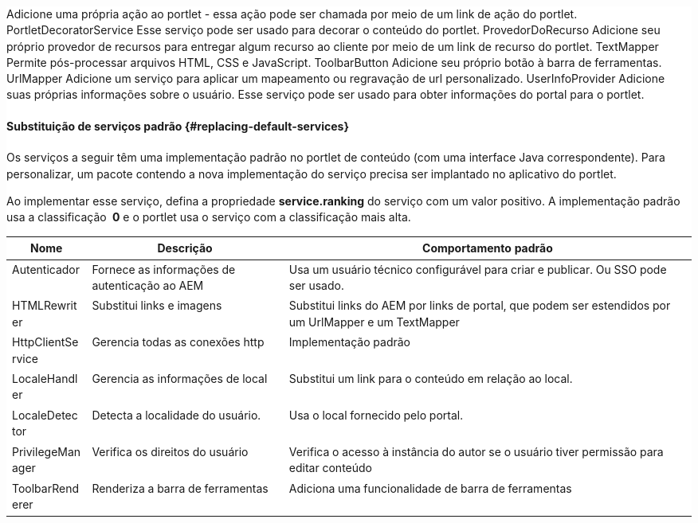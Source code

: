    <td>Adicione uma própria ação ao portlet - essa ação pode ser chamada por meio de um link de ação do portlet.</td>
  </tr>
  <tr>
   <td>PortletDecoratorService</td>
   <td>Esse serviço pode ser usado para decorar o conteúdo do portlet.</td>
  </tr>
  <tr>
   <td>ProvedorDoRecurso</td>
   <td>Adicione seu próprio provedor de recursos para entregar algum recurso ao cliente por meio de um link de recurso do portlet.</td>
  </tr>
  <tr>
   <td>TextMapper</td>
   <td>Permite pós-processar arquivos HTML, CSS e JavaScript.</td>
  </tr>
  <tr>
   <td>ToolbarButton</td>
   <td>Adicione seu próprio botão à barra de ferramentas.</td>
  </tr>
  <tr>
   <td>UrlMapper</td>
   <td>Adicione um serviço para aplicar um mapeamento ou regravação de url personalizado.</td>
  </tr>
  <tr>
   <td>UserInfoProvider</td>
   <td>Adicione suas próprias informações sobre o usuário. Esse serviço pode ser usado para obter informações do portal para o portlet.</td>
  </tr>
 </tbody>
</table>

#### Substituição de serviços padrão {#replacing-default-services}

Os serviços a seguir têm uma implementação padrão no portlet de conteúdo (com uma interface Java correspondente). Para personalizar, um pacote contendo a nova implementação do serviço precisa ser implantado no aplicativo do portlet.

Ao implementar esse serviço, defina a propriedade **service.ranking** do serviço com um valor positivo. A implementação padrão usa a classificação **&#x200B; 0** e o portlet usa o serviço com a classificação mais alta.

| **Nome** | **Descrição** | **Comportamento padrão** |
|---|---|---|
| Autenticador | Fornece as informações de autenticação ao AEM | Usa um usuário técnico configurável para criar e publicar. Ou SSO pode ser usado. |
| HTMLRewriter | Substitui links e imagens | Substitui links do AEM por links de portal, que podem ser estendidos por um UrlMapper e um TextMapper |
| HttpClientService | Gerencia todas as conexões http | Implementação padrão |
| LocaleHandler | Gerencia as informações de local | Substitui um link para o conteúdo em relação ao local. |
| LocaleDetector | Detecta a localidade do usuário. | Usa o local fornecido pelo portal. |
| PrivilegeManager | Verifica os direitos do usuário | Verifica o acesso à instância do autor se o usuário tiver permissão para editar conteúdo |
| ToolbarRenderer | Renderiza a barra de ferramentas | Adiciona uma funcionalidade de barra de ferramentas |
